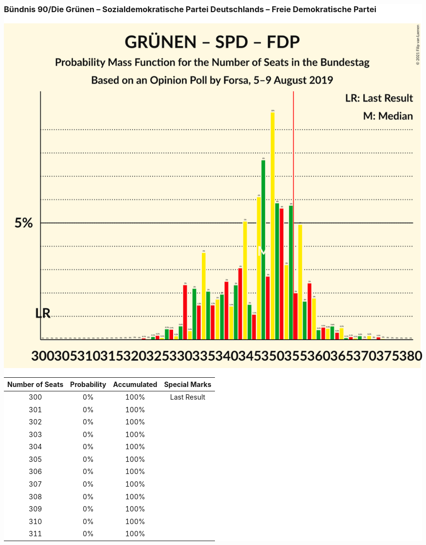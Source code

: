 ### Bündnis 90/Die Grünen – Sozialdemokratische Partei Deutschlands – Freie Demokratische Partei

![Graph with seats probability mass function not yet produced](2019-08-09-Forsa-coalitions-seats-pmf-grünen–spd–fdp.png "Seats Probability Mass Function")

| Number of Seats | Probability | Accumulated | Special Marks |
|:---------------:|:-----------:|:-----------:|:-------------:|
| 300 | 0% | 100% | Last Result |
| 301 | 0% | 100% |  |
| 302 | 0% | 100% |  |
| 303 | 0% | 100% |  |
| 304 | 0% | 100% |  |
| 305 | 0% | 100% |  |
| 306 | 0% | 100% |  |
| 307 | 0% | 100% |  |
| 308 | 0% | 100% |  |
| 309 | 0% | 100% |  |
| 310 | 0% | 100% |  |
| 311 | 0% | 100% |  |